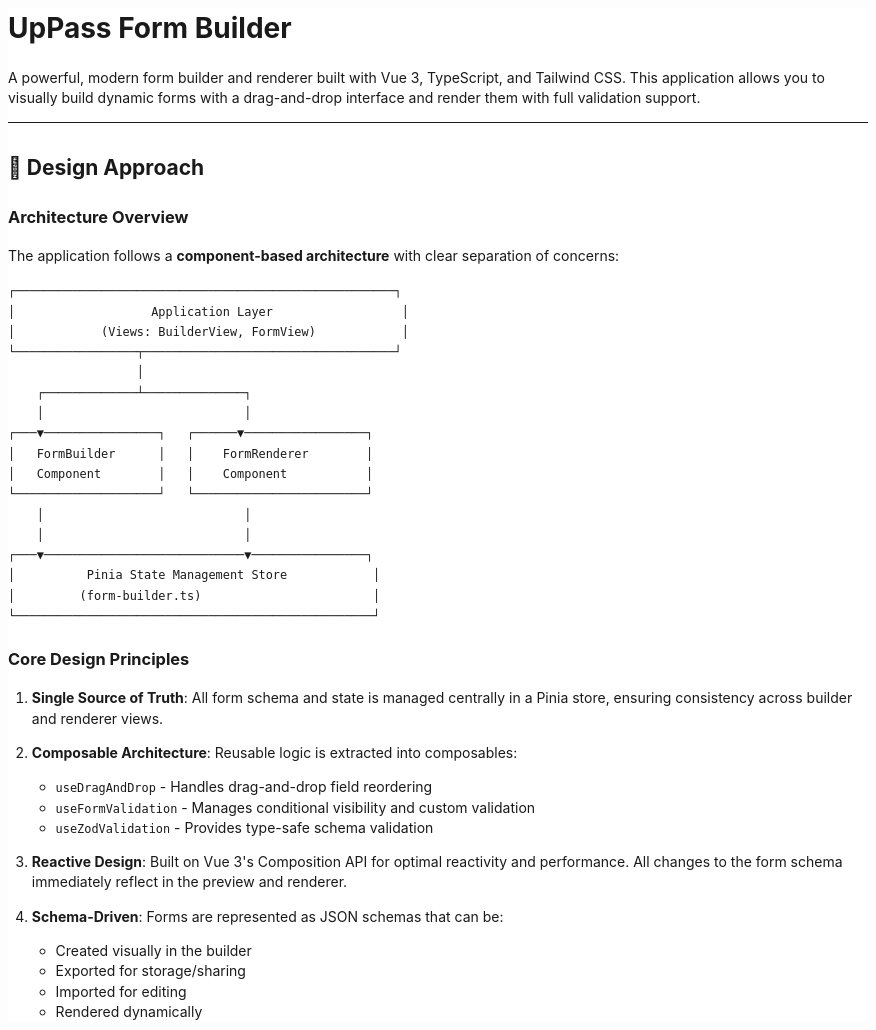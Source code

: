 # UpPass Form Builder

A powerful, modern form builder and renderer built with Vue 3, TypeScript, and Tailwind CSS. This application allows you to visually build dynamic forms with a drag-and-drop interface and render them with full validation support.

---

## 🎨 Design Approach

### Architecture Overview

The application follows a **component-based architecture** with clear separation of concerns:

```
┌─────────────────────────────────────────────────────┐
│                   Application Layer                  │
│            (Views: BuilderView, FormView)            │
└─────────────────┬───────────────────────────────────┘
                  │
    ┌─────────────┴──────────────┐
    │                            │
┌───▼────────────────┐   ┌──────▼─────────────────┐
│   FormBuilder      │   │    FormRenderer        │
│   Component        │   │    Component           │
└────────────────────┘   └────────────────────────┘
    │                            │
    │                            │
┌───▼────────────────────────────▼────────────────┐
│          Pinia State Management Store            │
│         (form-builder.ts)                        │
└──────────────────────────────────────────────────┘
```

### Core Design Principles

1. **Single Source of Truth**: All form schema and state is managed centrally in a Pinia store, ensuring consistency across builder and renderer views.

2. **Composable Architecture**: Reusable logic is extracted into composables:
   - `useDragAndDrop` - Handles drag-and-drop field reordering
   - `useFormValidation` - Manages conditional visibility and custom validation
   - `useZodValidation` - Provides type-safe schema validation

3. **Reactive Design**: Built on Vue 3's Composition API for optimal reactivity and performance. All changes to the form schema immediately reflect in the preview and renderer.

4. **Schema-Driven**: Forms are represented as JSON schemas that can be:
   - Created visually in the builder
   - Exported for storage/sharing
   - Imported for editing
   - Rendered dynamically
